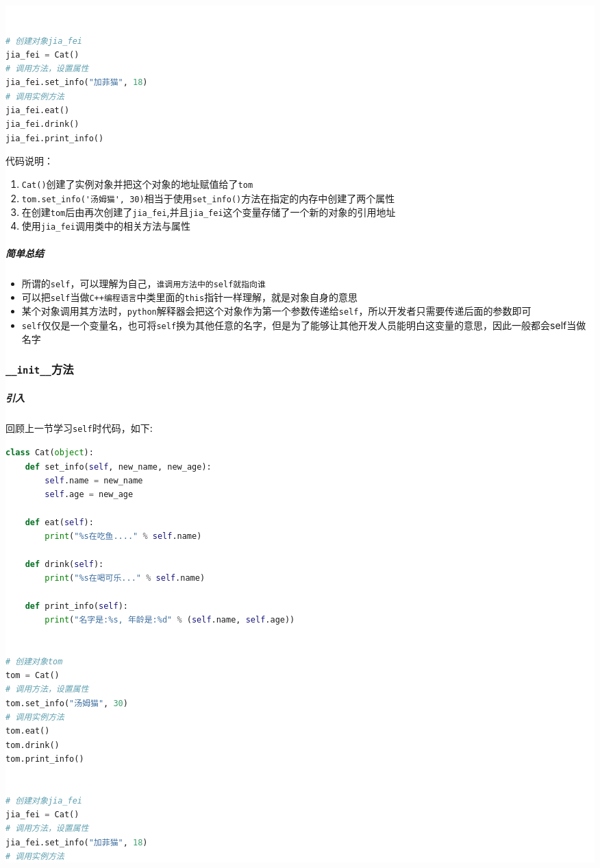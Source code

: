 ```python


# 创建对象jia_fei
jia_fei = Cat()
# 调用方法，设置属性
jia_fei.set_info("加菲猫", 18)
# 调用实例方法
jia_fei.eat()
jia_fei.drink()
jia_fei.print_info()
```

代码说明：

1. `Cat()`创建了实例对象并把这个对象的地址赋值给了`tom`
2. `tom.set_info('汤姆猫', 30)`相当于使用`set_info()`方法在指定的内存中创建了两个属性
3. 在创建`tom`后由再次创建了`jia_fei`,并且`jia_fei`这个变量存储了一个新的对象的引用地址
4. 使用`jia_fei`调用类中的相关方法与属性



##### 简单总结

- 所谓的`self`，可以理解为自己，`谁调用方法中的self就指向谁`
- 可以把`self`当做`C++编程语言`中类里面的`this`指针一样理解，就是对象自身的意思
- 某个对象调用其方法时，`python`解释器会把这个对象作为第一个参数传递给`self`，所以开发者只需要传递后面的参数即可
- `self`仅仅是一个变量名，也可将`self`换为其他任意的名字，但是为了能够让其他开发人员能明白这变量的意思，因此一般都会self当做名字



### `__init__`方法

##### 引入

回顾上一节学习`self`时代码，如下:

```python
class Cat(object):
    def set_info(self, new_name, new_age):
        self.name = new_name
        self.age = new_age
    
    def eat(self):
        print("%s在吃鱼...." % self.name)

    def drink(self):
        print("%s在喝可乐..." % self.name)

    def print_info(self):
        print("名字是:%s, 年龄是:%d" % (self.name, self.age))


# 创建对象tom
tom = Cat()
# 调用方法，设置属性
tom.set_info("汤姆猫", 30)
# 调用实例方法
tom.eat()
tom.drink()
tom.print_info()


# 创建对象jia_fei
jia_fei = Cat()
# 调用方法，设置属性
jia_fei.set_info("加菲猫", 18)
# 调用实例方法
```